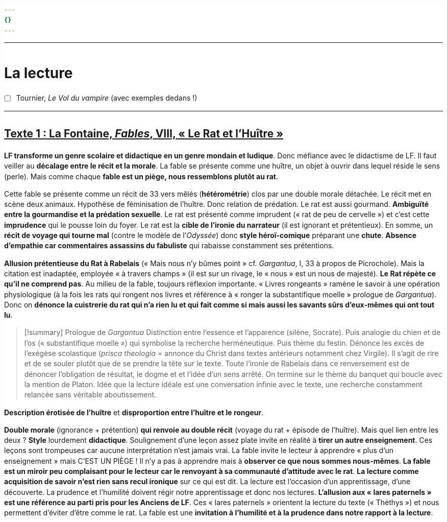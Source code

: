 ```yaml
---
{}
---
```

***
# La lecture
- [ ] Tournier, *Le Vol du vampire* (avec exemples dedans !)
***
## <u>Texte 1 : La Fontaine, <i>Fables</i>, VIII, « Le Rat et l’Huître »</u>

**LF transforme un genre scolaire et didactique en un genre mondain et ludique**. Donc méfiance avec le didactisme de LF. Il faut veiller au **décalage entre le récit et la morale**. La fable se présente comme une huître, un objet à ouvrir dans lequel réside le sens (perle). Mais comme chaque **fable est un piège, nous ressemblons plutôt au rat**. 

Cette fable se présente comme un récit de 33 vers mêlés (**hétérométrie**) clos par une double morale détachée. Le récit met en scène deux animaux. Hypothèse de féminisation de l’huître. Donc relation de prédation. Le rat est aussi gourmand. **Ambiguïté entre la gourmandise et la prédation sexuelle**. Le rat est présenté comme imprudent (« rat de peu de cervelle ») et c’est cette **imprudence** qui le pousse loin du foyer. Le rat est la **cible de l’ironie du narrateur** (il est ignorant et prétentieux). En somme, un **récit de voyage qui tourne mal** (contre le modèle de l’*Odyssée*) donc **style héroï-comique** préparant une **chute**. **Absence d’empathie car commentaires assassins du fabuliste** qui rabaisse constamment ses prétentions. 

**Allusion prétentieuse du Rat à Rabelais** (« Mais nous n’y bûmes point » cf. *Gargantua*, I, 33 à propos de Picrochole). Mais la citation est inadaptée, employée « à travers champs » (il est sur un rivage, le « nous » est un nous de majesté). **Le Rat répète ce qu’il ne comprend pas**. Au milieu de la fable, toujours réflexion importante. « Livres rongeants » ramène le savoir à une opération physiologique (à la fois les rats qui rongent nos livres et référence à « ronger la substantifique moelle » prologue de *Gargantua*). Donc on **dénonce la cuistrerie du rat qui n’a rien lu et qui fait comme si mais aussi les savants sûrs d’eux-mêmes qui ont tout lu**. 

> [!summary] Prologue de *Gargantua*
> Distinction entre l’essence et l’apparence (silène, Socrate). Puis analogie du chien et de l’os (« substantifique moelle ») qui symbolise la recherche herméneutique. Puis thème du festin. Dénonce les excès de l’exégèse scolastique (*prisca theologia* = annonce du Christ dans textes antérieurs notamment chez Virgile). Il s’agit de rire et de se souler plutôt que de se prendre la tête sur le texte. Toute l’ironie de Rabelais dans ce renversement est de dénoncer l’obligation de résultat, le dogme et et l’idée d’un sens arrêté. On termine sur le thème du banquet qui boucle avec la mention de Platon. Idée que la lecture idéale est une conversation infinie avec le texte, une recherche constamment relancée sans véritable aboutissement. 

**Description érotisée de l’huître** et **disproportion entre l’huître et le rongeur**. 

**Double morale** (ignorance + prétention) **qui renvoie au double récit** (voyage du rat + épisode de l’huître). Mais quel lien entre les deux ? **Style** lourdement **didactique**. Soulignement d’une leçon assez plate invite en réalité à **tirer un autre enseignement**. Ces leçons sont trompeuses car aucune interprétation n’est jamais vrai. La fable invite le lecteur à apprendre « plus d’un enseignement » mais C’EST UN PIÈGE ! Il n’y a pas à apprendre mais à **observer ce que nous sommes nous-mêmes**. **La fable est un miroir peu complaisant pour le lecteur car le renvoyant à sa communauté d’attitude avec le rat**. **La lecture comme acquisition de savoir n’est rien sans recul ironique** sur ce qui est dit. La lecture est l’occasion d’un apprentissage, d’une découverte. La prudence et l’humilité doivent régir notre apprentissage et donc nos lectures. **L’allusion aux « lares paternels » est une référence au parti pris pour les Anciens de LF**. Ces « lares paternels » orientent la lecture du texte (« Théthys ») et nous permettent d’éviter d’être comme le rat. La fable est une **invitation à l’humilité et à la prudence dans notre rapport à la lecture**. 
